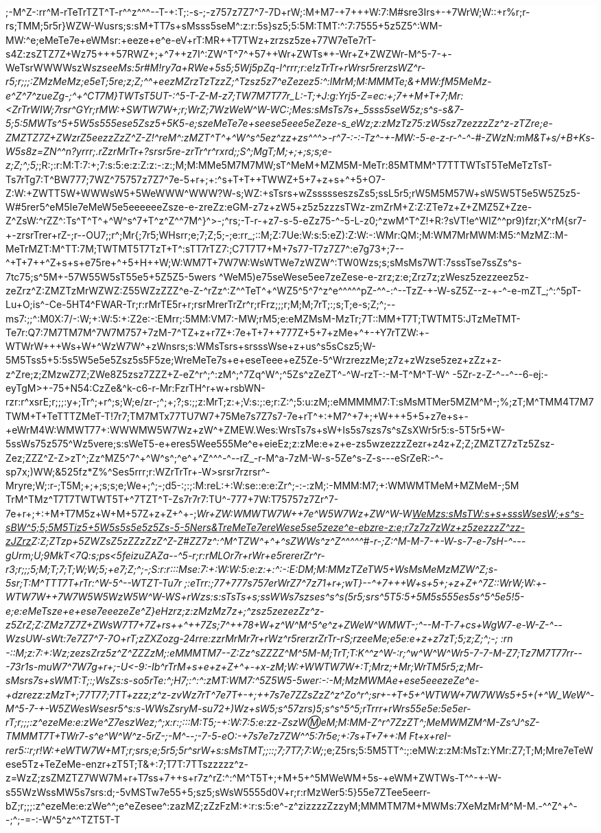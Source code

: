 ;-M^Z-:rr^M-rTeTrTZT^T-r^^z^^^--T-+:T;:-s-;-z757z7Z7^7-7D+rW;:M+M7-+7+++W:7:M#sre3Irs+-+7WrW;W::+r%r;r-rs;TMM;5r5r}WZW-Wusrs;s:sM+TT7s+sMsss5seM^:z:r:5s}sz5;5:5M:TMT:^:7:7555+5z5Z5^:WM-MW:^e;eMeTe7e+eWMsr:+eeze+e^e-eV+rT:MR++T7TWz+zrzsz5ze+77W7eTe7rT-s4Z:zsZTZ7Z+Wz75+++57RWZ+;+^7++z7I^:ZW^T^7^+57++Wr+ZWTs*+-Wr+Z+ZWZWr-M^5-7-+-WeTsrWWWWszW*szseeMs:5r#M!ry7a+RWe+5s5;5Wj5pZq-l^rrr;r:e!zTrTr+rWrsr5rerzsWZ^r-r5;r;;;:ZMzMeMz;e5eT;5re;z;Z;^^+eezMZrzTzTzzZ;^Tzsz5z7^eZezez5:^:lMrM;M:MMMTe;&+MW:fM5MeMz-e^Z^7^zueZg-;^+^CT7M}TWTsT5UT-:^5-T-Z-M-z7;TW7M7T77r_L:-T;+J:g:Yrj5-Z=ec:+;7++M+T+7;Mr:<ZrTrWIW;7rsr^GYr;rMW:+SWTW7W+;r;WrZ;7WzWeW^W-WC:;Mes:sMsTs7s+_5sss5seW5z;s^s-s&7-5;5:5MWTs^5+5W5s555ese5Zsz5+5K5-e;szeMeTe7e+seese5eee5eZeze-s_eWz;z:zMzTz75:zW5sz7zezzzZz^z-zTZre;e-ZMZTZ7Z+ZWzrZ5eezzZzZ^Z-Z!^reM^:zMZT^T^+^W^s^5ez^zz+zs^^^>-r^7-:-:-Tz^-+-MW:-5-e-z-r-^-^-#-ZWzN:mM&T+s/+B+Ks-W5s8z=ZN^^n?yrrr;.rZzrMrTr+?srsr5re-zrTr^r^rxrd;;S^;MgT;M;+;+;s;s;e-z;Z;^;5;*;R:;:r:M:T:7:+;7:s:5:e:z:Z:z:-:z:;M;M:MMe5M7M7MW;sT^MeM+MZM5M-MeTr:85MTMM^T7TTTWTsT5TeMeTzTsT-Ts7rTg7:T^BW777;7WZ^75757z7Z7^7e-5+r+;+:^s+T+T++TWWZ+5+7+z+s+^+5+O7-Z:W:+ZWTT5W+WWWsW5+5WeWWW^WWW?W-s;WZ:+sTsrs+wZssssseszsZs5;ssL5r5;rW5M5M57W+sW5W5T5e5W5Z5z5-W#5rer5^eM5Ie7eMeW5e5eeeeeeZsze-e-zreZz:eGM-z7z+zW5+z5z5zzzsTWz-zmZrM+Z:Z:ZTe7z+Z+ZMZ5Z+Zze-Z^ZsW:^rZZ^:Ts^T^T^+^W^s^7+T^z^Z^^7M^}^>-;^rs;-T-r-+z7-s-5-eZz75-^-5-L-z0;^zwM^T^Z!+R:?sVT!e^WIZ^^pr9)fzr;X^rM{sr7-+-zrsrTrer+rZ-;r--OU7;;r^;Mr{;7r5;WHsrr;e;7;Z;5;-;e:rr_;::M;Z:7Ue:W:s:5:eZ):Z:W:-:WMr:QM:;M:WM7MrMWM:M5:^MzMZ::M-MeTrMZT:M^TT:7M;TWTMT5T7TzT+T^:sTT7rTZ7:;C7T7T7+M+7s77-T7z7Z7^:e7g73+;7--^+T+7++^Z+s+s+e75re+^+5+H++W;W:WM7T+7W7W:WsWTWe7zWZW^:TW0Wzs;s;sMsMs7WT:7sssTse7ssZs^s-7tc75;s^5M+-57W55W5sT55e5+5Z5Z5-5wers ^WeM5)e75seWese5ee7zeZese-e-zrz;z:e;Zrz7z;zWesz5zezzeez5z-zeZrz^Z:ZMZTzMrWZWZ:Z55WZzZZZ^e-Z-^rZz^:Z^^TeT^+^WZ5^5^7^z^e^^^^^pZ-^^-:^--TzZ-+-W-sZ5Z--z-+-^-e-mZT_;^:^5pT-Lu+O;is^-Ce-5HT4^FWAR-Tr;r:rMrTE5r+r;rsrMrerTrZr^r;rFrz;;;r;M;M;7rT;:;s;T;e-s;Z;^;--ms7:;;^:M0X:7/-:W;+:W:5:+:Z2e:-:EMrr;:5MM:VM7:-MW;rM5;e:eMZMsM-MzTr;7T::MM+T7T;TWTMT5:JTzMeTMT-Te7r:Q7:7M7TM7M^7W7M757+7zM-7^TZ+z+r7Z+:7e+T+7++777Z+5+7+zMe+^+-+Y7rTZW:+-WTWrW+++Ws+W+^WzW7W^+zWnsrs;s:WMsTsrs+srsssWse+z+us^s5sCsz5;W-5M5Tss5+5:5s5W5e5e5Zsz5s5F5ze;WreMeTe7s+e+eseTeee+eZ5Ze-5^WrzrezzMe;z7z+zWzse5zez+zZz+z-z^Zre;z;ZMzwZ7Z;ZWe8Z5zsz7ZZZ+Z-eZ^r^;^:zM^;^7Zq^W^;^5Zs^zZeZT^-^W-rzT-:-M-T^M^T-W^ -5Zr-z-Z-^--^--6-ej:-eyTgM>+-75+N54:CzZe&^k-c6-r-Mr:FzrTH^r+w+rsbWN-rzr:r^xsrE;r;;;:y+;Tr^;+r^;s;W;e/zr-;^;+;?;s:;;z:MrT;z:+;V:s:;:e;r:Z:^;5:u:zM;:eMMMMM7:T:sMsMTMer5MZM^M-;%;zT;M^TMM4T7M7TWM+T+TeTTTZMeT-T!7r7;TM7MTx77TU7W7+75Me7s7Z7s7-7e+rT^+:+M7^+7+;+W+++5+5+z7e+s+-+eWrM4W:WMWT77+:WWWMW5W7Wz+zW^+ZMEW.Wes:WrsTs7s+sW+Is5s7szs7s^sZsXWr5r5:s-5T5r5+W-5ssWs75z575^Wz5vere;s:sWeT5-e+eres5Wee555Me^e+eieEz;z:zMe:e+z+e-zs5wzezzzZezr+z4z+Z;Z;ZMZTZ7zTz5Zsz-Zez;ZZZ^Z-Z>zT^;Zz^MZ5^7^+^W^s^;^e^+^Z^^^-^--rZ_-r-M^a-7zM-W-s-5Ze^s-Z-s---eSrZeR:-^-sp7x;)WW;&525fz*Z%^Ses5rrr;r:WZrTrTr+-W>srsr7rzrsr^-Mryre;W;:r-;T5M;+;+;s;s;e;We+;^;-;d5-:;:;:M:reL:+:W:se::e:e:Zr^;-:-:zM;:-MMM:M7;+:WMWMTMeM+MZMeM-;5M TrM^TMz^T7T7TWTWT5T+^7TZT^T-Zs7r7r7:TU^-777+7W:T75757z7Zr^7-7e+r+;+:+M+T7M5z+W+M+57Z+z+Z+^+-;_Wr+ZW:WMWTW7W++7e^W5W7Wz+ZW^W-W<WeMzs:sMsTW:s+s+sssWsesW;+s^s-sBW^5;5;5M5Tiz5+5W5s5s5e5z5Zs-5-5Ners&TreMeTe7ereWese5se5zeze^e-ebzre-z:e;r7z7z7zWz+z5zezzzZ^zz-zJZrz>Z:Z;ZTzp+5ZWZsZ5zZZzZzZ^Z-Z#ZZ7z^:^M^TZW^+^+^sZWWs^z^Z^^^^^#-r-;Z:^M-M-7-+-W-s-7-e-7sH-^---gUrm;U;9MkT<7Q:s;ps<5feizuZAZa--^5-r;r:rMLOr7r+rWr+e5rererZr^r-r3;r;;;5;M;T;7;T;W;W;5;+e7;Z;^;-;S:r:r:::Mse:7:+:W:W:5:e:z:+:^:-:E:DM;M:MMzTZeTW5+WsMsMeMzMZW^Z;s-5sr;T:M^TTT7T+rTr:^W-5^--WTZT-Tu7r ;:eTrr:;77+777s757erWrZ7^7z71+r+;wT}--^+7+++W+s+5+;+z+Z+^7Z::WrW;W:+-WTW7W++7W7W5W5WzW5W^W-WS+rWzs:s:sTsTs+s;ssWWs7szses^s^s(5r5;srs^5T5:5+5M5s555es5s^5^5e5!5-e;e:eMeTsze+e+ese7eeezeZe^Z}eHzrz;z:zMzMz7z+;^zsz5zezezZz^z-z5ZrZ;Z:ZMz7Z7Z+ZWsW7T7+7Z+rs++^++7Zs;7^++78+W+z^W^M^5^e^z+ZWeW^WMWT-;^--M-T-7+cs+WgW7-e-W-Z-^--WzsUW-sWt:7e7Z7^7-7O+rT;zZXZozg-24rre:zzrMrMr7r+rWz^r5rerzrZrTr-rS;rzeeMe;e5e:e+z+z7zT;5;z;Z;^;-; :rn -::M;z:7:+:Wz;zezsZrz5z^Z^ZZZzM;:eMMMTM7--Z:Zz^sZZZZ^M^5M-M;TrT;T:K^^z^W-:r;^w^W^W^Wr5-7-7-M-Z7;Tz7M7T77rr---73r1s-muW7^7W7g+r+;-U<-9:-Ib^rTrM+s+e+z+Z+^+-+x-zM;W:+WWTW7W+:T;Mrz;+Mr;WrTM5r5;z;Mr-sMsrs7s+sWMT:T;:;WsZs:s-so5rTe:^;H7;:^:^:zMT:WM7:^5Z5W5-5wer:-:-M;MzMWMAe+ese5eeezeZe^e-+dzrezz:zMzT+;77T77;7TT+zzz;z^z-zvWz7rT^7e7T+-+;++7s7e7ZZsZzZ^z^Zo^r^;sr+-+T+5+^WTWW+7W7WWs5+5+(+^W_WeW^-M^5-7-+-W5ZWesWsesr5^s:s-WWsZsryM-su72+)Wz+sW5;s^57zrs)5;s^s^5^5;rTrrr+rWrs55e5e:5e5er-rT;r;;;:z^ezeMe:e:zWe^Z7eszWez;^;x:r:;:::M:T5;-+:W:7:5:e:zz-ZszW:m:eM;M:MM-Z^r^7ZzZT^;MeMWMZM^M-Zs^J^sZ-TMMMT7T+TWr7-s^e^W^W^z-5rZ-;-M^--;-7-5-eO:-+7s7e7z7ZW^^5:7r5e;+:7s+T+7++:M Ft+x+reI-rer5::r;r!W:+eWTW7W+MT;r;srs;e;5r5;5r^srW+s:sMsTMT;;::;7;7T7;7:W;_;e;Z5rs;5:5M5TT^:;:eMW:z:zM:MsTz:YMr:Z7;T;M;Mre7eTeWese5Tz+TeZeMe-enzr+zT5T;T&+:7;T7T:7TTszzzzz^z-z=WzZ;zsZMZTZ7WW7M+r+T7ss+7++s+r7z^rZ:^:^M^T5T+;+M+5+^5MWeWM+5s-+eWM+ZWTWs-T^^-+-W-s55WzWssMW5s7srs:d;-5vMSTw7e55+5;sz5;sWsW5555d0V+r;r:rMzWer5:5}55e7ZTee5eerr-bZ;r;;;:z^ezeMe:e:zWe^^;e^eZesee^:zazMZ;zZzFzM:+:r:s:5:e^-z^zizzzzZzzyM;MMMTM7M+MWMs:7XeMzMrM^M-M.-^^Z^+^--;^;-=-:-W^5^z^^TZT5T-T